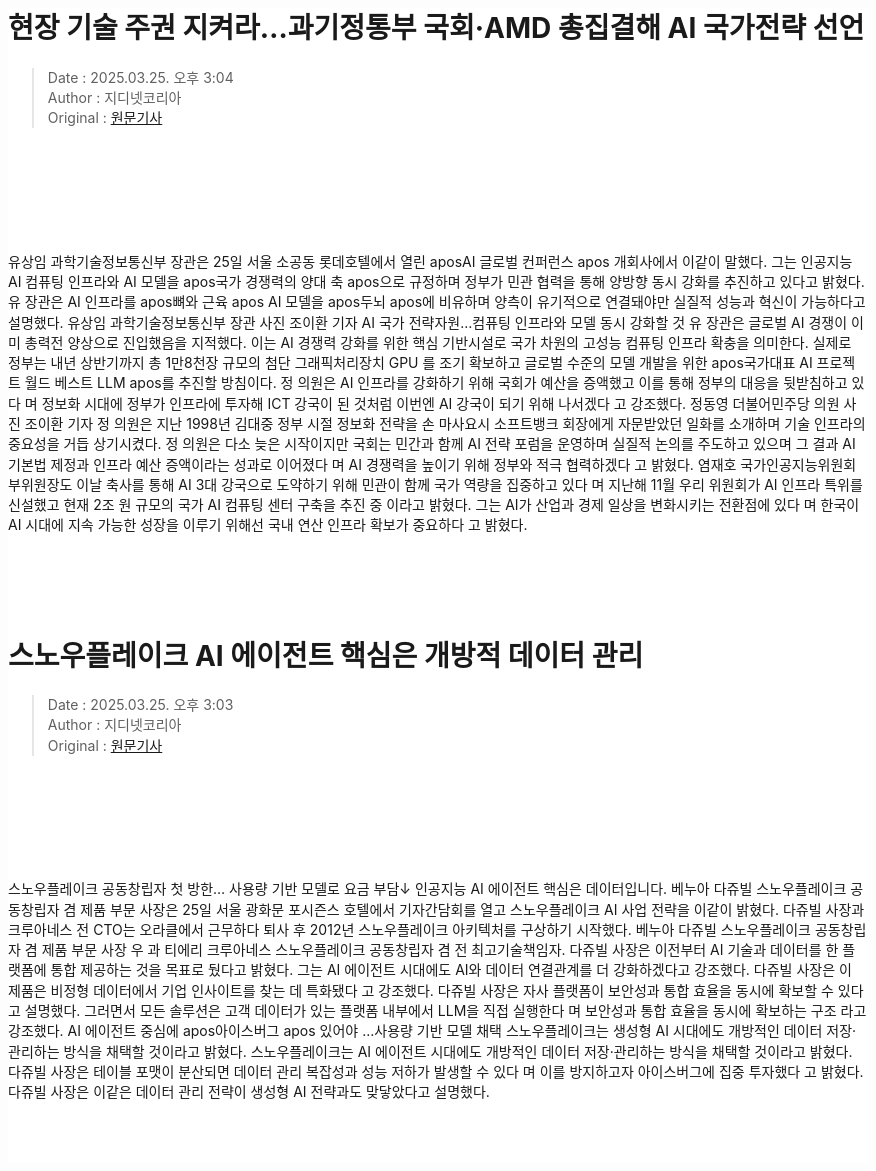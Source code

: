   
# 현장 기술 주권 지켜라…과기정통부 국회·AMD 총집결해 AI 국가전략 선언  
  
> Date : 2025.03.25. 오후 3:04  
> Author : 지디넷코리아  
> Original : [원문기사](https://n.news.naver.com/mnews/article/092/0002367985?sid=105)  
<br/>  
  
<img alt="" class="_LAZY_LOADING _LAZY_LOADING_INIT_HIDE" src="https://imgnews.pstatic.net/image/092/2025/03/25/0002367985_001_20250325150415386.jpg?type=w860" id="img1" style="display: none;"></img>  
<br/><br/>  
  
유상임 과학기술정보통신부 장관은 25일 서울 소공동 롯데호텔에서 열린 aposAI 글로벌 컨퍼런스 apos 개회사에서 이같이 말했다.
그는 인공지능 AI 컴퓨팅 인프라와 AI 모델을 apos국가 경쟁력의 양대 축 apos으로 규정하며 정부가 민관 협력을 통해 양방향 동시 강화를 추진하고 있다고 밝혔다.
유 장관은 AI 인프라를 apos뼈와 근육 apos AI 모델을 apos두뇌 apos에 비유하며 양측이 유기적으로 연결돼야만 실질적 성능과 혁신이 가능하다고 설명했다.
유상임 과학기술정보통신부 장관 사진 조이환 기자 AI 국가 전략자원…컴퓨팅 인프라와 모델 동시 강화할 것 유 장관은 글로벌 AI 경쟁이 이미 총력전 양상으로 진입했음을 지적했다.
이는 AI 경쟁력 강화를 위한 핵심 기반시설로 국가 차원의 고성능 컴퓨팅 인프라 확충을 의미한다.
실제로 정부는 내년 상반기까지 총 1만8천장 규모의 첨단 그래픽처리장치 GPU 를 조기 확보하고 글로벌 수준의 모델 개발을 위한 apos국가대표 AI 프로젝트 월드 베스트 LLM apos를 추진할 방침이다.
정 의원은 AI 인프라를 강화하기 위해 국회가 예산을 증액했고 이를 통해 정부의 대응을 뒷받침하고 있다 며 정보화 시대에 정부가 인프라에 투자해 ICT 강국이 된 것처럼 이번엔 AI 강국이 되기 위해 나서겠다 고 강조했다.
정동영 더불어민주당 의원 사진 조이환 기자 정 의원은 지난 1998년 김대중 정부 시절 정보화 전략을 손 마사요시 소프트뱅크 회장에게 자문받았던 일화를 소개하며 기술 인프라의 중요성을 거듭 상기시켰다.
정 의원은 다소 늦은 시작이지만 국회는 민간과 함께 AI 전략 포럼을 운영하며 실질적 논의를 주도하고 있으며 그 결과 AI 기본법 제정과 인프라 예산 증액이라는 성과로 이어졌다 며 AI 경쟁력을 높이기 위해 정부와 적극 협력하겠다 고 밝혔다.
염재호 국가인공지능위원회 부위원장도 이날 축사를 통해 AI 3대 강국으로 도약하기 위해 민관이 함께 국가 역량을 집중하고 있다 며 지난해 11월 우리 위원회가 AI 인프라 특위를 신설했고 현재 2조 원 규모의 국가 AI 컴퓨팅 센터 구축을 추진 중 이라고 밝혔다.
그는 AI가 산업과 경제 일상을 변화시키는 전환점에 있다 며 한국이 AI 시대에 지속 가능한 성장을 이루기 위해선 국내 연산 인프라 확보가 중요하다 고 밝혔다.  
<br/><br/><br/>  

  
# 스노우플레이크 AI 에이전트 핵심은 개방적 데이터 관리  
  
> Date : 2025.03.25. 오후 3:03  
> Author : 지디넷코리아  
> Original : [원문기사](https://n.news.naver.com/mnews/article/092/0002367984?sid=105)  
<br/>  
  
<img alt="" class="_LAZY_LOADING _LAZY_LOADING_INIT_HIDE" src="https://imgnews.pstatic.net/image/092/2025/03/25/0002367984_001_20250325150312162.jpg?type=w860" id="img1" style="display: none;"></img>  
<br/><br/>  
  
스노우플레이크 공동창립자 첫 방한… 사용량 기반 모델로 요금 부담↓ 인공지능 AI 에이전트 핵심은 데이터입니다.
베누아 다쥬빌 스노우플레이크 공동창립자 겸 제품 부문 사장은 25일 서울 광화문 포시즌스 호텔에서 기자간담회를 열고 스노우플레이크 AI 사업 전략을 이같이 밝혔다.
다쥬빌 사장과 크루아네스 전 CTO는 오라클에서 근무하다 퇴사 후 2012년 스노우플레이크 아키텍처를 구상하기 시작했다.
베누아 다쥬빌 스노우플레이크 공동창립자 겸 제품 부문 사장 우 과 티에리 크루아네스 스노우플레이크 공동창립자 겸 전 최고기술책임자.
다쥬빌 사장은 이전부터 AI 기술과 데이터를 한 플랫폼에 통합 제공하는 것을 목표로 뒀다고 밝혔다.
그는 AI 에이전트 시대에도 AI와 데이터 연결관계를 더 강화하겠다고 강조했다.
다쥬빌 사장은 이 제품은 비정형 데이터에서 기업 인사이트를 찾는 데 특화됐다 고 강조했다.
다쥬빌 사장은 자사 플랫폼이 보안성과 통합 효율을 동시에 확보할 수 있다 고 설명했다.
그러면서 모든 솔루션은 고객 데이터가 있는 플랫폼 내부에서 LLM을 직접 실행한다 며 보안성과 통합 효율을 동시에 확보하는 구조 라고 강조했다.
AI 에이전트 중심에 apos아이스버그 apos 있어야 …사용량 기반 모델 채택 스노우플레이크는 생성형 AI 시대에도 개방적인 데이터 저장·관리하는 방식을 채택할 것이라고 밝혔다.
스노우플레이크는 AI 에이전트 시대에도 개방적인 데이터 저장·관리하는 방식을 채택할 것이라고 밝혔다.
다쥬빌 사장은 테이블 포맷이 분산되면 데이터 관리 복잡성과 성능 저하가 발생할 수 있다 며 이를 방지하고자 아이스버그에 집중 투자했다 고 밝혔다.
다쥬빌 사장은 이같은 데이터 관리 전략이 생성형 AI 전략과도 맞닿았다고 설명했다.  
<br/><br/><br/>  
